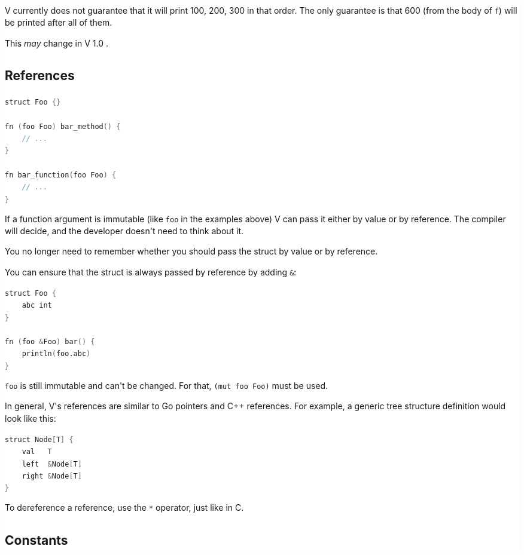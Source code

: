 V currently does not guarantee that it will print 100, 200, 300 in that order.
The only guarantee is that 600 (from the body of `f`) will be printed after all of them.

This *may* change in V 1.0 .

## References

```v
struct Foo {}

fn (foo Foo) bar_method() {
	// ...
}

fn bar_function(foo Foo) {
	// ...
}
```

If a function argument is immutable (like `foo` in the examples above)
V can pass it either by value or by reference. The compiler will decide,
and the developer doesn't need to think about it.

You no longer need to remember whether you should pass the struct by value
or by reference.

You can ensure that the struct is always passed by reference by
adding `&`:

```v
struct Foo {
	abc int
}

fn (foo &Foo) bar() {
	println(foo.abc)
}
```

`foo` is still immutable and can't be changed. For that,
`(mut foo Foo)` must be used.

In general, V's references are similar to Go pointers and C++ references.
For example, a generic tree structure definition would look like this:

```v
struct Node[T] {
	val   T
	left  &Node[T]
	right &Node[T]
}
```

To dereference a reference, use the `*` operator, just like in C.

## Constants
